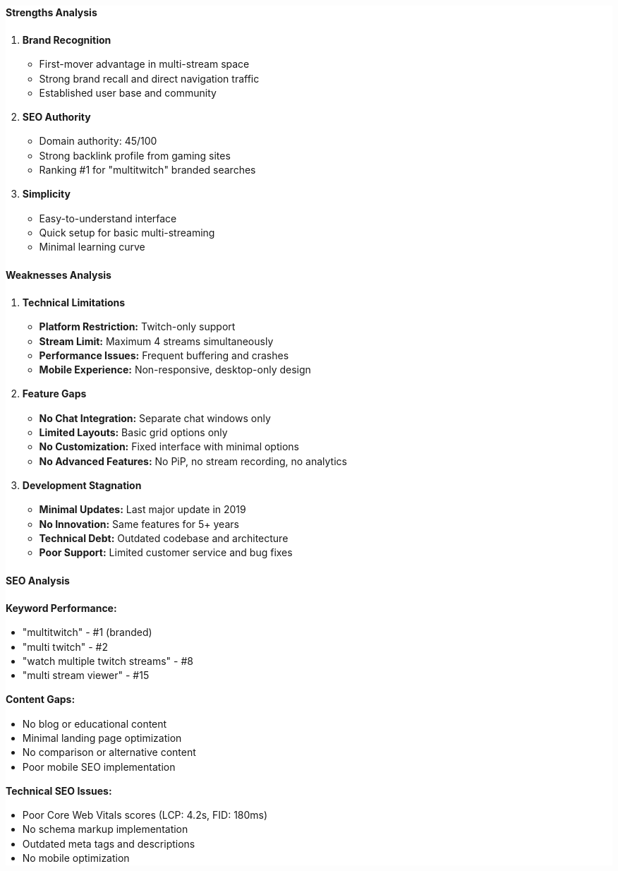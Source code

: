 #### Strengths Analysis
1. **Brand Recognition**
   - First-mover advantage in multi-stream space
   - Strong brand recall and direct navigation traffic
   - Established user base and community

2. **SEO Authority**
   - Domain authority: 45/100
   - Strong backlink profile from gaming sites
   - Ranking #1 for "multitwitch" branded searches

3. **Simplicity**
   - Easy-to-understand interface
   - Quick setup for basic multi-streaming
   - Minimal learning curve

#### Weaknesses Analysis
1. **Technical Limitations**
   - **Platform Restriction:** Twitch-only support
   - **Stream Limit:** Maximum 4 streams simultaneously
   - **Performance Issues:** Frequent buffering and crashes
   - **Mobile Experience:** Non-responsive, desktop-only design

2. **Feature Gaps**
   - **No Chat Integration:** Separate chat windows only
   - **Limited Layouts:** Basic grid options only
   - **No Customization:** Fixed interface with minimal options
   - **No Advanced Features:** No PiP, no stream recording, no analytics

3. **Development Stagnation**
   - **Minimal Updates:** Last major update in 2019
   - **No Innovation:** Same features for 5+ years
   - **Technical Debt:** Outdated codebase and architecture
   - **Poor Support:** Limited customer service and bug fixes

#### SEO Analysis
**Keyword Performance:**
- "multitwitch" - #1 (branded)
- "multi twitch" - #2
- "watch multiple twitch streams" - #8
- "multi stream viewer" - #15

**Content Gaps:**
- No blog or educational content
- Minimal landing page optimization
- No comparison or alternative content
- Poor mobile SEO implementation

**Technical SEO Issues:**
- Poor Core Web Vitals scores (LCP: 4.2s, FID: 180ms)
- No schema markup implementation
- Outdated meta tags and descriptions
- No mobile optimization
